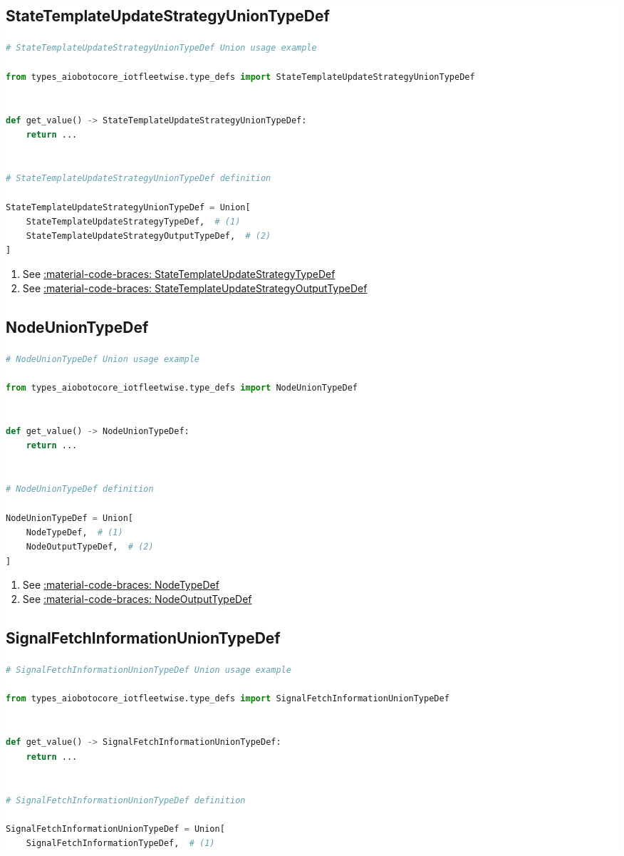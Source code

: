 ## StateTemplateUpdateStrategyUnionTypeDef

```python
# StateTemplateUpdateStrategyUnionTypeDef Union usage example

from types_aiobotocore_iotfleetwise.type_defs import StateTemplateUpdateStrategyUnionTypeDef


def get_value() -> StateTemplateUpdateStrategyUnionTypeDef:
    return ...


# StateTemplateUpdateStrategyUnionTypeDef definition

StateTemplateUpdateStrategyUnionTypeDef = Union[
    StateTemplateUpdateStrategyTypeDef,  # (1)
    StateTemplateUpdateStrategyOutputTypeDef,  # (2)
]
```

1. See [:material-code-braces: StateTemplateUpdateStrategyTypeDef](./type_defs.md#statetemplateupdatestrategytypedef) 
2. See [:material-code-braces: StateTemplateUpdateStrategyOutputTypeDef](./type_defs.md#statetemplateupdatestrategyoutputtypedef) 

## NodeUnionTypeDef

```python
# NodeUnionTypeDef Union usage example

from types_aiobotocore_iotfleetwise.type_defs import NodeUnionTypeDef


def get_value() -> NodeUnionTypeDef:
    return ...


# NodeUnionTypeDef definition

NodeUnionTypeDef = Union[
    NodeTypeDef,  # (1)
    NodeOutputTypeDef,  # (2)
]
```

1. See [:material-code-braces: NodeTypeDef](./type_defs.md#nodetypedef) 
2. See [:material-code-braces: NodeOutputTypeDef](./type_defs.md#nodeoutputtypedef) 

## SignalFetchInformationUnionTypeDef

```python
# SignalFetchInformationUnionTypeDef Union usage example

from types_aiobotocore_iotfleetwise.type_defs import SignalFetchInformationUnionTypeDef


def get_value() -> SignalFetchInformationUnionTypeDef:
    return ...


# SignalFetchInformationUnionTypeDef definition

SignalFetchInformationUnionTypeDef = Union[
    SignalFetchInformationTypeDef,  # (1)
```